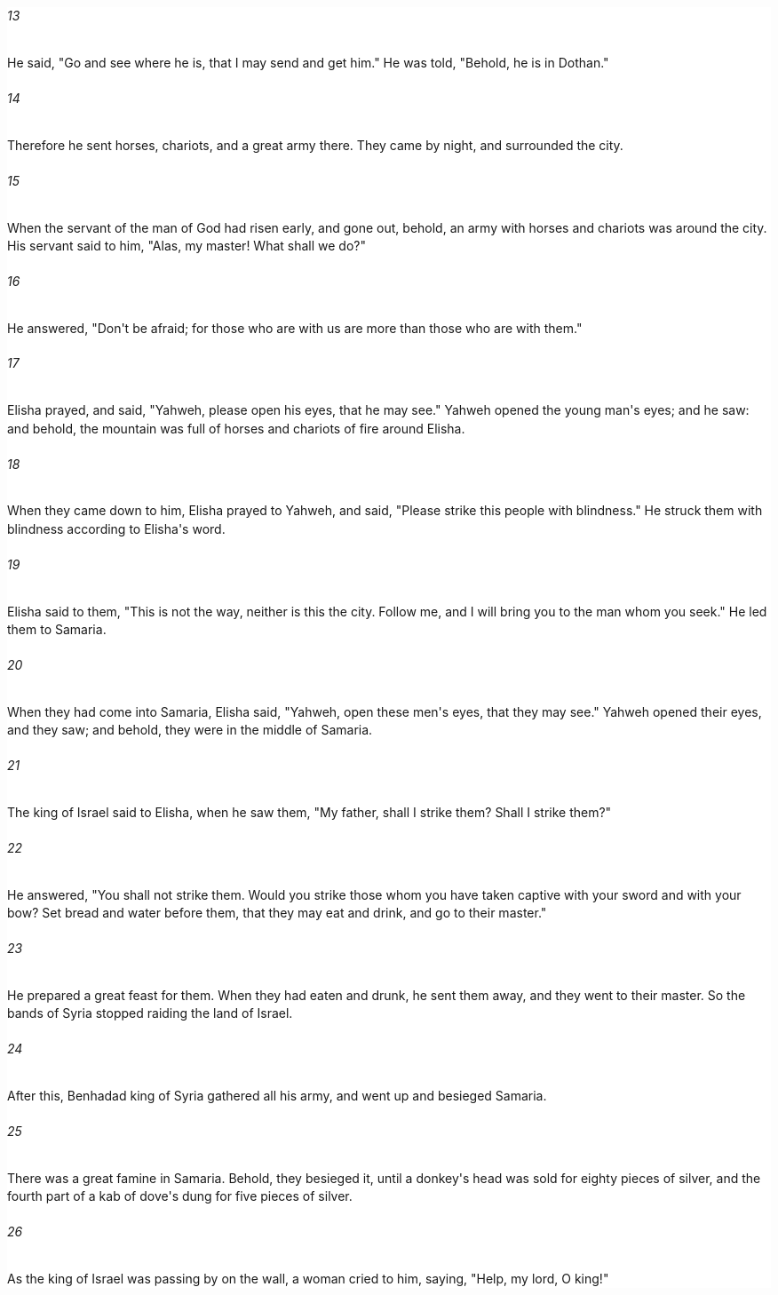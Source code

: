 ###### 13 
He said, "Go and see where he is, that I may send and get him." He was told, "Behold, he is in Dothan." 

###### 14 
Therefore he sent horses, chariots, and a great army there. They came by night, and surrounded the city. 

###### 15 
When the servant of the man of God had risen early, and gone out, behold, an army with horses and chariots was around the city. His servant said to him, "Alas, my master! What shall we do?" 

###### 16 
He answered, "Don't be afraid; for those who are with us are more than those who are with them." 

###### 17 
Elisha prayed, and said, "Yahweh, please open his eyes, that he may see." Yahweh opened the young man's eyes; and he saw: and behold, the mountain was full of horses and chariots of fire around Elisha. 

###### 18 
When they came down to him, Elisha prayed to Yahweh, and said, "Please strike this people with blindness." He struck them with blindness according to Elisha's word. 

###### 19 
Elisha said to them, "This is not the way, neither is this the city. Follow me, and I will bring you to the man whom you seek." He led them to Samaria. 

###### 20 
When they had come into Samaria, Elisha said, "Yahweh, open these men's eyes, that they may see." Yahweh opened their eyes, and they saw; and behold, they were in the middle of Samaria. 

###### 21 
The king of Israel said to Elisha, when he saw them, "My father, shall I strike them? Shall I strike them?" 

###### 22 
He answered, "You shall not strike them. Would you strike those whom you have taken captive with your sword and with your bow? Set bread and water before them, that they may eat and drink, and go to their master." 

###### 23 
He prepared a great feast for them. When they had eaten and drunk, he sent them away, and they went to their master. So the bands of Syria stopped raiding the land of Israel. 

###### 24 
After this, Benhadad king of Syria gathered all his army, and went up and besieged Samaria. 

###### 25 
There was a great famine in Samaria. Behold, they besieged it, until a donkey's head was sold for eighty pieces of silver, and the fourth part of a kab of dove's dung for five pieces of silver. 

###### 26 
As the king of Israel was passing by on the wall, a woman cried to him, saying, "Help, my lord, O king!" 
